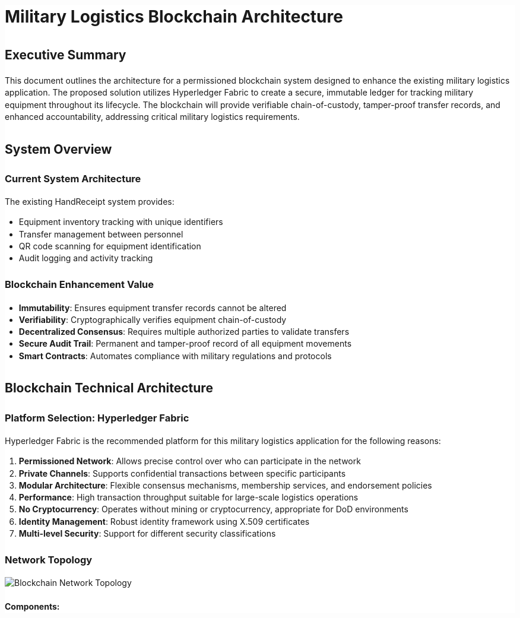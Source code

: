 # Military Logistics Blockchain Architecture

## Executive Summary

This document outlines the architecture for a permissioned blockchain system designed to enhance the existing military logistics application. The proposed solution utilizes Hyperledger Fabric to create a secure, immutable ledger for tracking military equipment throughout its lifecycle. The blockchain will provide verifiable chain-of-custody, tamper-proof transfer records, and enhanced accountability, addressing critical military logistics requirements.

## System Overview

### Current System Architecture
The existing HandReceipt system provides:
- Equipment inventory tracking with unique identifiers
- Transfer management between personnel
- QR code scanning for equipment identification
- Audit logging and activity tracking

### Blockchain Enhancement Value
- **Immutability**: Ensures equipment transfer records cannot be altered
- **Verifiability**: Cryptographically verifies equipment chain-of-custody
- **Decentralized Consensus**: Requires multiple authorized parties to validate transfers
- **Secure Audit Trail**: Permanent and tamper-proof record of all equipment movements
- **Smart Contracts**: Automates compliance with military regulations and protocols

## Blockchain Technical Architecture

### Platform Selection: Hyperledger Fabric

Hyperledger Fabric is the recommended platform for this military logistics application for the following reasons:

1. **Permissioned Network**: Allows precise control over who can participate in the network
2. **Private Channels**: Supports confidential transactions between specific participants
3. **Modular Architecture**: Flexible consensus mechanisms, membership services, and endorsement policies
4. **Performance**: High transaction throughput suitable for large-scale logistics operations
5. **No Cryptocurrency**: Operates without mining or cryptocurrency, appropriate for DoD environments
6. **Identity Management**: Robust identity framework using X.509 certificates
7. **Multi-level Security**: Support for different security classifications

### Network Topology

![Blockchain Network Topology](https://mermaid.ink/img/pako:eNqNkk9rwzAMxb-K0WmD_QHdpbDDGIPdCmMMI3Fi07jxH9lOu5J898lJN9bSMXrRw9JPerJ0koXUGglJYuGc9NqazQOQC6VAY0Y7cLYSjjVgUL1Qc7PuQKEX8FbXDGSxFuagR9BQhftpb1SVhKUANTCDfnNQYJzuZ5C9qC0j73jdVlcW1hgC6q2hJZLVw5THeFR3UqNhPqf9cXRpYTu7p7iMVN2Z1aDUFE7WITkrw4KaYGxJ75X1K0FrIZkwY5vTNHKmHdJGW2mhRddoCOLN7cFa9Ohf8ZZcBQfh94JoH8UhdRgx0JucHPZ9NCDZO5Ks0wFx08WrrhJnVIl_zHrR4MK77_B7jemYjK3qDnfj_oGGWpGxTDhCElKlFGnXlMmY6gk6aT0mScIz2Xa8dXZN3Zj02vG0fGQ84-U84zkv8oIVeZFOl9PxJcuzec6y7Hw-fQH8iqGO?type=png)

#### Components:
